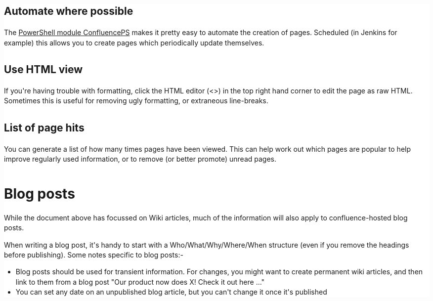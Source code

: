 
## Automate where possible

The [PowerShell module ConfluencePS](https://atlassianps.org/module/ConfluencePS/) makes it pretty easy to automate the creation of pages. Scheduled (in Jenkins for example) this allows you to create pages which periodically update themselves.


## Use HTML view

If you're having trouble with formatting, click the HTML editor (<>) in the top right hand corner to edit the page as raw HTML. Sometimes this is useful for removing ugly formatting, or extraneous line-breaks. 


## List of page hits

You can generate a list of how many times pages have been viewed. This can help work out which pages are popular to help improve regularly used information, or to remove (or better promote) unread pages.


# Blog posts

While the document above has focussed on Wiki articles, much of the information will also apply to confluence-hosted blog posts.

When writing a blog post, it's handy to start with a Who/What/Why/Where/When structure (even if you remove the headings before publishing). Some notes specific to blog posts:-

* Blog posts should be used for transient information. For changes, you might want to create permanent wiki articles, and then link to them from a blog post "Our product now does X! Check it out here ..."
* You can set any date on an unpublished blog article, but you can't change it once it's published
